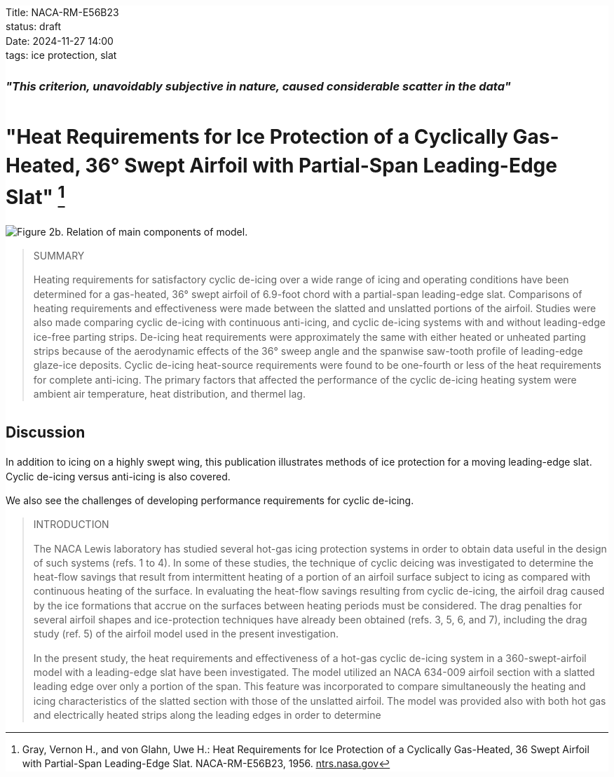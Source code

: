 Title: NACA-RM-E56B23  
status: draft  
Date: 2024-11-27 14:00  
tags: ice protection, slat  

### _"This criterion, unavoidably subjective in nature, caused considerable scatter in the data"_  

# "Heat Requirements for Ice Protection of a Cyclically Gas-Heated, 36° Swept Airfoil with Partial-Span Leading-Edge Slat" [^1]  

![Figure 2b. Relation of main components of model.](/images%2FNACA-RM-E56B23%2FFigure%202b.png)  

> SUMMARY
> 
> Heating requirements for satisfactory cyclic de-icing over a wide
range of icing and operating conditions have been determined for a gas-heated, 
36° swept airfoil of 6.9-foot chord with a partial-span leading-edge slat. 
Comparisons of heating requirements and effectiveness were
made between the slatted and unslatted portions of the airfoil. Studies
were also made comparing cyclic de-icing with continuous anti-icing, and
cyclic de-icing systems with and without leading-edge ice-free parting
strips. De-icing heat requirements were approximately the same with either 
heated or unheated parting strips because of the aerodynamic effects
of the 36° sweep angle and the spanwise saw-tooth profile of leading-edge
glaze-ice deposits. Cyclic de-icing heat-source requirements were found
to be one-fourth or less of the heat requirements for complete anti-icing.
The primary factors that affected the performance of the cyclic de-icing
heating system were ambient air temperature, heat distribution, and thermel lag.  

## Discussion  

In addition to icing on a highly swept wing, 
this publication illustrates methods of ice protection for a 
moving leading-edge slat. 
Cyclic de-icing versus anti-icing is also covered.  

We also see the challenges of developing performance requirements for cyclic de-icing.  

> INTRODUCTION
>
> The NACA Lewis laboratory has studied several hot-gas icing protection 
systems in order to obtain data useful in the design of such systems
(refs. 1 to 4). In some of these studies, the technique of cyclic deicing 
was investigated to determine the heat-flow savings that result
from intermittent heating of a portion of an airfoil surface subject to
icing as compared with continuous heating of the surface. In evaluating
the heat-flow savings resulting from cyclic de-icing, the airfoil drag
caused by the ice formations that accrue on the surfaces between heating
periods must be considered. The drag penalties for several airfoil
shapes and ice-protection techniques have already been obtained (refs.
3, 5, 6, and 7), including the drag study (ref. 5) of the airfoil model
used in the present investigation.
> 
> In the present study, the heat requirements and effectiveness of a
hot-gas cyclic de-icing system in a 360-swept-airfoil model with a
leading-edge slat have been investigated. The model utilized an NACA
634-009 airfoil section with a slatted leading edge over only a portion
of the span. This feature was incorporated to compare simultaneously
the heating and icing characteristics of the slatted section with those
of the unslatted airfoil. The model was provided also with both hot gas
and electrically heated strips along the leading edges in order to determine 

[^1]: Gray, Vernon H., and von Glahn, Uwe H.: Heat Requirements for Ice Protection of a Cyclically Gas-Heated, 36 Swept Airfoil with Partial-Span Leading-Edge Slat. NACA-RM-E56B23, 1956.  [ntrs.nasa.gov](https://ntrs.nasa.gov/citations/19930089163)  